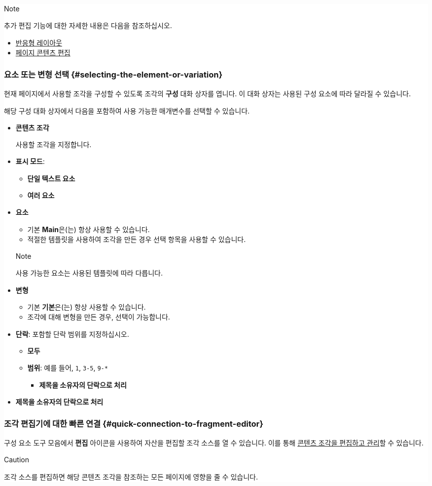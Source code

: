    >[!NOTE]
   >
   >추가 편집 기능에 대한 자세한 내용은 다음을 참조하십시오.
   >
   >
   >
   >    * [반응형 레이아웃](/help/sites-authoring/responsive-layout.md)
   >    * [페이지 콘텐츠 편집](/help/sites-authoring/editing-content.md)
   >
   >

### 요소 또는 변형 선택 {#selecting-the-element-or-variation}

현재 페이지에서 사용할 조각을 구성할 수 있도록 조각의 **구성** 대화 상자를 엽니다. 이 대화 상자는 사용된 구성 요소에 따라 달라질 수 있습니다.

해당 구성 대화 상자에서 다음을 포함하여 사용 가능한 매개변수를 선택할 수 있습니다.

* **콘텐츠 조각**

  사용할 조각을 지정합니다.

* **표시 모드**:

   * **단일 텍스트 요소**

   * **여러 요소**

* **요소**

   * 기본 **Main**&#x200B;은(는) 항상 사용할 수 있습니다.
   * 적절한 템플릿을 사용하여 조각을 만든 경우 선택 항목을 사용할 수 있습니다.

  >[!NOTE]
  >
  >사용 가능한 요소는 사용된 템플릿에 따라 다릅니다.

* **변형**

   * 기본 **기본**&#x200B;은(는) 항상 사용할 수 있습니다.
   * 조각에 대해 변형을 만든 경우, 선택이 가능합니다.

* **단락**: 포함할 단락 범위를 지정하십시오.

   * **모두**
   * **범위**: 예를 들어, `1`, `3-5`, `9-*`

      * **제목을 소유자의 단락으로 처리**

* **제목을 소유자의 단락으로 처리**

### 조각 편집기에 대한 빠른 연결 {#quick-connection-to-fragment-editor}

구성 요소 도구 모음에서 **편집** 아이콘을 사용하여 자산을 편집할 조각 소스를 열 수 있습니다. 이를 통해 [콘텐츠 조각을 편집하고 관리](/help/assets/content-fragments/content-fragments.md)할 수 있습니다.

>[!CAUTION]
>
>조각 소스를 편집하면 해당 콘텐츠 조각을 참조하는 모든 페이지에 영향을 줄 수 있습니다.
